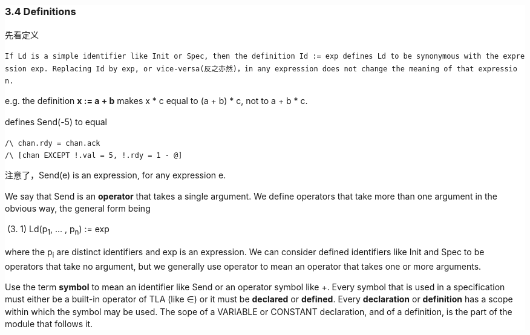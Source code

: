 ### 3.4 Definitions

先看定义

~~~
If Ld is a simple identifier like Init or Spec, then the definition Id := exp defines Ld to be synonymous with the expression exp. Replacing Id by exp, or vice-versa(反之亦然)，in any expression does not change the meaning of that expression.
~~~

e.g. the definition **x := a + b** makes x * c equal to (a + b) * c, not to a + b * c.

defines Send(-5) to equal

~~~
/\ chan.rdy = chan.ack
/\ [chan EXCEPT !.val = 5, !.rdy = 1 - @]
~~~

注意了，Send(e) is an expression, for any expression e.

We say that Send is an **operator** that takes a single argument. We define operators that take more than one argument in the obvious way, the general form being

​	(3. 1) Ld(p<sub>1</sub>, ... , p<sub>n</sub>) := exp

where the p<sub>i</sub> are distinct identifiers and exp is an expression. We can consider defined identifiers like Init and Spec to be operators that take no argument, but we generally use operator to mean an operator that takes one or more arguments.

Use the term **symbol** to mean an identifier like Send or an operator symbol like +. Every symbol that is used in a specification must either be a built-in operator of TLA (like ∈) or it must be **declared** or **defined**. Every **declaration** or **definition** has a scope within which the symbol may be used. The sope of a VARIABLE or CONSTANT declaration, and of a definition, is the part of the module that follows it.





